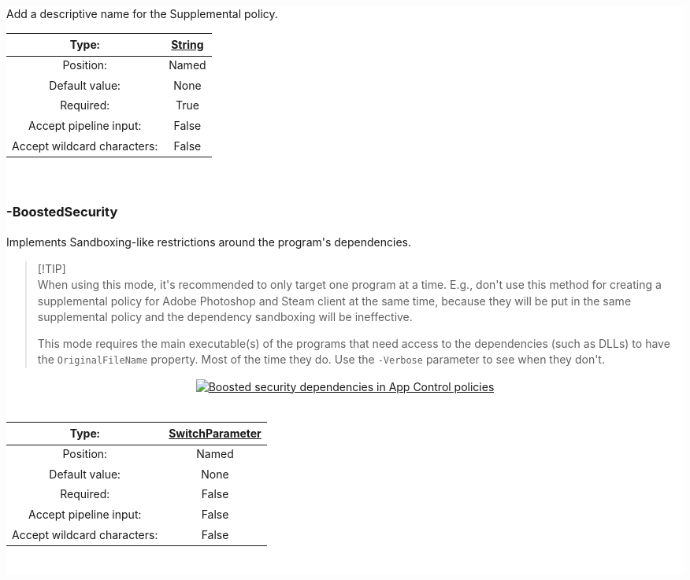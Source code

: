 Add a descriptive name for the Supplemental policy.

<div align='center'>

| Type: |[String](https://learn.microsoft.com/en-us/dotnet/api/system.string)|
| :-------------: | :-------------: |
| Position: | Named |
| Default value: | None |
| Required: | True |
| Accept pipeline input: | False |
| Accept wildcard characters: | False |

</div>

<br>

### -BoostedSecurity

Implements Sandboxing-like restrictions around the program's dependencies.

> [!TIP]\
> When using this mode, it's recommended to only target one program at a time. E.g., don't use this method for creating a supplemental policy for Adobe Photoshop and Steam client at the same time, because they will be put in the same supplemental policy and the dependency sandboxing will be ineffective.
>
> This mode requires the main executable(s) of the programs that need access to the dependencies (such as DLLs) to have the `OriginalFileName` property. Most of the time they do. Use the `-Verbose` parameter to see when they don't.

<div align="center">
<a href="https://www.youtube.com/watch?v=cp7TaTNPZE0"><img src="https://raw.githubusercontent.com/HotCakeX/.github/main/Pictures/PNG%20and%20JPG/Thumbnails%20with%20YouTube%20play%20logo/YouTube%20Thumbnail%20-%20Sandboxing-like%20capabilities%20of%20WDAC%20Policies.png" alt="Boosted security dependencies in App Control policies" width="500"></a></div>

<br>

<div align='center'>

| Type: |[SwitchParameter](https://learn.microsoft.com/en-us/dotnet/api/system.management.automation.switchparameter)|
| :-------------: | :-------------: |
| Position: | Named |
| Default value: | None |
| Required: | False |
| Accept pipeline input: | False |
| Accept wildcard characters: | False |

</div>

<br>
